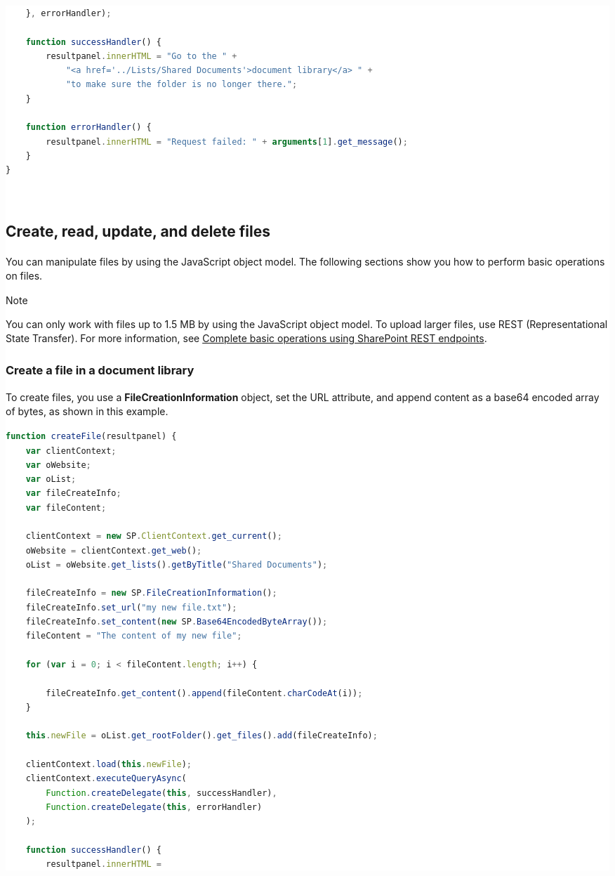 ```js
    }, errorHandler);

    function successHandler() {
        resultpanel.innerHTML = "Go to the " +
            "<a href='../Lists/Shared Documents'>document library</a> " +
            "to make sure the folder is no longer there.";
    }

    function errorHandler() {
        resultpanel.innerHTML = "Request failed: " + arguments[1].get_message();
    }
}
```

<br/>

<a name="BasicOps_FileTasks"> </a>

## Create, read, update, and delete files

You can manipulate files by using the JavaScript object model. The following sections show you how to perform basic operations on files.
 
> [!NOTE] 
> You can only work with files up to 1.5 MB by using the JavaScript object model. To upload larger files, use REST (Representational State Transfer). For more information, see  [Complete basic operations using SharePoint REST endpoints](complete-basic-operations-using-sharepoint-rest-endpoints.md).

### Create a file in a document library

To create files, you use a **FileCreationInformation** object, set the URL attribute, and append content as a base64 encoded array of bytes, as shown in this example.

```js
function createFile(resultpanel) {
    var clientContext;
    var oWebsite;
    var oList;
    var fileCreateInfo;
    var fileContent;

    clientContext = new SP.ClientContext.get_current();
    oWebsite = clientContext.get_web();
    oList = oWebsite.get_lists().getByTitle("Shared Documents");

    fileCreateInfo = new SP.FileCreationInformation();
    fileCreateInfo.set_url("my new file.txt");
    fileCreateInfo.set_content(new SP.Base64EncodedByteArray());
    fileContent = "The content of my new file";

    for (var i = 0; i < fileContent.length; i++) {
        
        fileCreateInfo.get_content().append(fileContent.charCodeAt(i));
    }

    this.newFile = oList.get_rootFolder().get_files().add(fileCreateInfo);

    clientContext.load(this.newFile);
    clientContext.executeQueryAsync(
        Function.createDelegate(this, successHandler),
        Function.createDelegate(this, errorHandler)
    );

    function successHandler() {
        resultpanel.innerHTML =
```